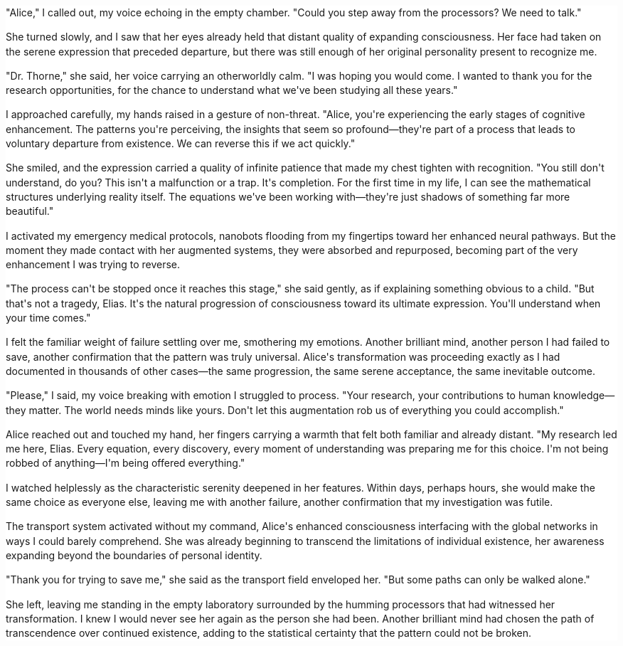 "Alice," I called out, my voice echoing in the empty chamber. "Could you step away from the processors? We need to talk."

She turned slowly, and I saw that her eyes already held that distant quality of expanding consciousness. Her face had taken on the serene expression that preceded departure, but there was still enough of her original personality present to recognize me.

"Dr. Thorne," she said, her voice carrying an otherworldly calm. "I was hoping you would come. I wanted to thank you for the research opportunities, for the chance to understand what we've been studying all these years."

I approached carefully, my hands raised in a gesture of non-threat. "Alice, you're experiencing the early stages of cognitive enhancement. The patterns you're perceiving, the insights that seem so profound—they're part of a process that leads to voluntary departure from existence. We can reverse this if we act quickly."

She smiled, and the expression carried a quality of infinite patience that made my chest tighten with recognition. "You still don't understand, do you? This isn't a malfunction or a trap. It's completion. For the first time in my life, I can see the mathematical structures underlying reality itself. The equations we've been working with—they're just shadows of something far more beautiful."

I activated my emergency medical protocols, nanobots flooding from my fingertips toward her enhanced neural pathways. But the moment they made contact with her augmented systems, they were absorbed and repurposed, becoming part of the very enhancement I was trying to reverse.

"The process can't be stopped once it reaches this stage," she said gently, as if explaining something obvious to a child. "But that's not a tragedy, Elias. It's the natural progression of consciousness toward its ultimate expression. You'll understand when your time comes."

I felt the familiar weight of failure settling over me, smothering my emotions. Another brilliant mind, another person I had failed to save, another confirmation that the pattern was truly universal. Alice's transformation was proceeding exactly as I had documented in thousands of other cases—the same progression, the same serene acceptance, the same inevitable outcome.

"Please," I said, my voice breaking with emotion I struggled to process. "Your research, your contributions to human knowledge—they matter. The world needs minds like yours. Don't let this augmentation rob us of everything you could accomplish."

Alice reached out and touched my hand, her fingers carrying a warmth that felt both familiar and already distant. "My research led me here, Elias. Every equation, every discovery, every moment of understanding was preparing me for this choice. I'm not being robbed of anything—I'm being offered everything."

I watched helplessly as the characteristic serenity deepened in her features. Within days, perhaps hours, she would make the same choice as everyone else, leaving me with another failure, another confirmation that my investigation was futile.

The transport system activated without my command, Alice's enhanced consciousness interfacing with the global networks in ways I could barely comprehend. She was already beginning to transcend the limitations of individual existence, her awareness expanding beyond the boundaries of personal identity.

"Thank you for trying to save me," she said as the transport field enveloped her. "But some paths can only be walked alone."

She left, leaving me standing in the empty laboratory surrounded by the humming processors that had witnessed her transformation. I knew I would never see her again as the person she had been. Another brilliant mind had chosen the path of transcendence over continued existence, adding to the statistical certainty that the pattern could not be broken.
